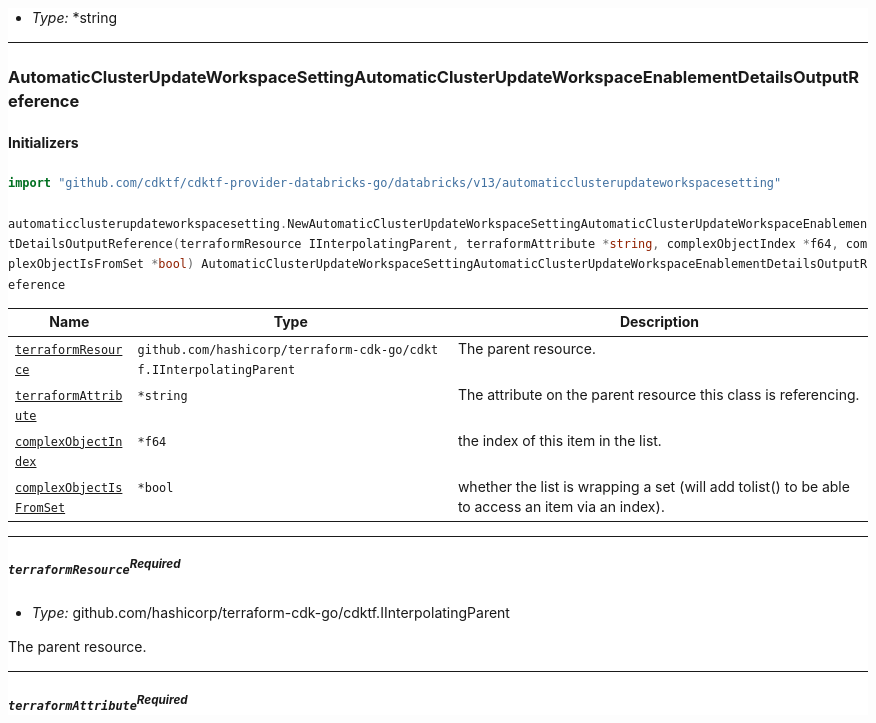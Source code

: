 - *Type:* *string

---


### AutomaticClusterUpdateWorkspaceSettingAutomaticClusterUpdateWorkspaceEnablementDetailsOutputReference <a name="AutomaticClusterUpdateWorkspaceSettingAutomaticClusterUpdateWorkspaceEnablementDetailsOutputReference" id="@cdktf/provider-databricks.automaticClusterUpdateWorkspaceSetting.AutomaticClusterUpdateWorkspaceSettingAutomaticClusterUpdateWorkspaceEnablementDetailsOutputReference"></a>

#### Initializers <a name="Initializers" id="@cdktf/provider-databricks.automaticClusterUpdateWorkspaceSetting.AutomaticClusterUpdateWorkspaceSettingAutomaticClusterUpdateWorkspaceEnablementDetailsOutputReference.Initializer"></a>

```go
import "github.com/cdktf/cdktf-provider-databricks-go/databricks/v13/automaticclusterupdateworkspacesetting"

automaticclusterupdateworkspacesetting.NewAutomaticClusterUpdateWorkspaceSettingAutomaticClusterUpdateWorkspaceEnablementDetailsOutputReference(terraformResource IInterpolatingParent, terraformAttribute *string, complexObjectIndex *f64, complexObjectIsFromSet *bool) AutomaticClusterUpdateWorkspaceSettingAutomaticClusterUpdateWorkspaceEnablementDetailsOutputReference
```

| **Name** | **Type** | **Description** |
| --- | --- | --- |
| <code><a href="#@cdktf/provider-databricks.automaticClusterUpdateWorkspaceSetting.AutomaticClusterUpdateWorkspaceSettingAutomaticClusterUpdateWorkspaceEnablementDetailsOutputReference.Initializer.parameter.terraformResource">terraformResource</a></code> | <code>github.com/hashicorp/terraform-cdk-go/cdktf.IInterpolatingParent</code> | The parent resource. |
| <code><a href="#@cdktf/provider-databricks.automaticClusterUpdateWorkspaceSetting.AutomaticClusterUpdateWorkspaceSettingAutomaticClusterUpdateWorkspaceEnablementDetailsOutputReference.Initializer.parameter.terraformAttribute">terraformAttribute</a></code> | <code>*string</code> | The attribute on the parent resource this class is referencing. |
| <code><a href="#@cdktf/provider-databricks.automaticClusterUpdateWorkspaceSetting.AutomaticClusterUpdateWorkspaceSettingAutomaticClusterUpdateWorkspaceEnablementDetailsOutputReference.Initializer.parameter.complexObjectIndex">complexObjectIndex</a></code> | <code>*f64</code> | the index of this item in the list. |
| <code><a href="#@cdktf/provider-databricks.automaticClusterUpdateWorkspaceSetting.AutomaticClusterUpdateWorkspaceSettingAutomaticClusterUpdateWorkspaceEnablementDetailsOutputReference.Initializer.parameter.complexObjectIsFromSet">complexObjectIsFromSet</a></code> | <code>*bool</code> | whether the list is wrapping a set (will add tolist() to be able to access an item via an index). |

---

##### `terraformResource`<sup>Required</sup> <a name="terraformResource" id="@cdktf/provider-databricks.automaticClusterUpdateWorkspaceSetting.AutomaticClusterUpdateWorkspaceSettingAutomaticClusterUpdateWorkspaceEnablementDetailsOutputReference.Initializer.parameter.terraformResource"></a>

- *Type:* github.com/hashicorp/terraform-cdk-go/cdktf.IInterpolatingParent

The parent resource.

---

##### `terraformAttribute`<sup>Required</sup> <a name="terraformAttribute" id="@cdktf/provider-databricks.automaticClusterUpdateWorkspaceSetting.AutomaticClusterUpdateWorkspaceSettingAutomaticClusterUpdateWorkspaceEnablementDetailsOutputReference.Initializer.parameter.terraformAttribute"></a>

